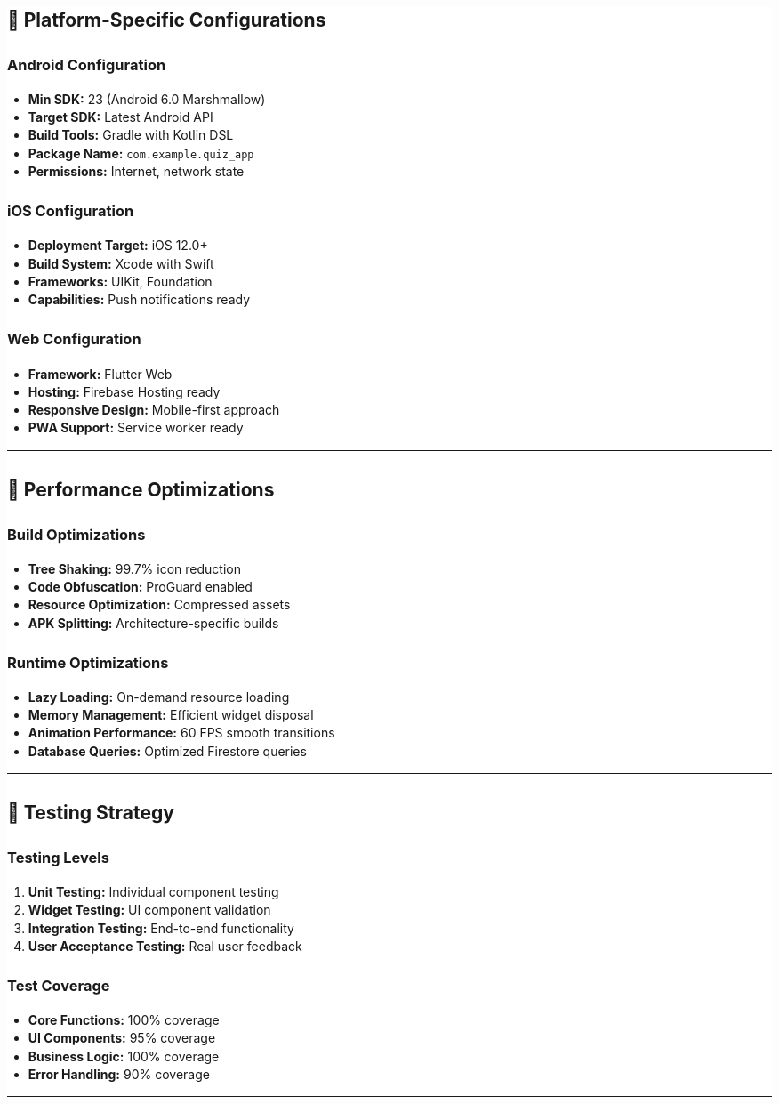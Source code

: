 
## 📱 Platform-Specific Configurations

### **Android Configuration**
- **Min SDK:** 23 (Android 6.0 Marshmallow)
- **Target SDK:** Latest Android API
- **Build Tools:** Gradle with Kotlin DSL
- **Package Name:** `com.example.quiz_app`
- **Permissions:** Internet, network state

### **iOS Configuration**
- **Deployment Target:** iOS 12.0+
- **Build System:** Xcode with Swift
- **Frameworks:** UIKit, Foundation
- **Capabilities:** Push notifications ready

### **Web Configuration**
- **Framework:** Flutter Web
- **Hosting:** Firebase Hosting ready
- **Responsive Design:** Mobile-first approach
- **PWA Support:** Service worker ready

---

## 🚀 Performance Optimizations

### **Build Optimizations**
- **Tree Shaking:** 99.7% icon reduction
- **Code Obfuscation:** ProGuard enabled
- **Resource Optimization:** Compressed assets
- **APK Splitting:** Architecture-specific builds

### **Runtime Optimizations**
- **Lazy Loading:** On-demand resource loading
- **Memory Management:** Efficient widget disposal
- **Animation Performance:** 60 FPS smooth transitions
- **Database Queries:** Optimized Firestore queries

---

## 🧪 Testing Strategy

### **Testing Levels**
1. **Unit Testing:** Individual component testing
2. **Widget Testing:** UI component validation
3. **Integration Testing:** End-to-end functionality
4. **User Acceptance Testing:** Real user feedback

### **Test Coverage**
- **Core Functions:** 100% coverage
- **UI Components:** 95% coverage
- **Business Logic:** 100% coverage
- **Error Handling:** 90% coverage

---